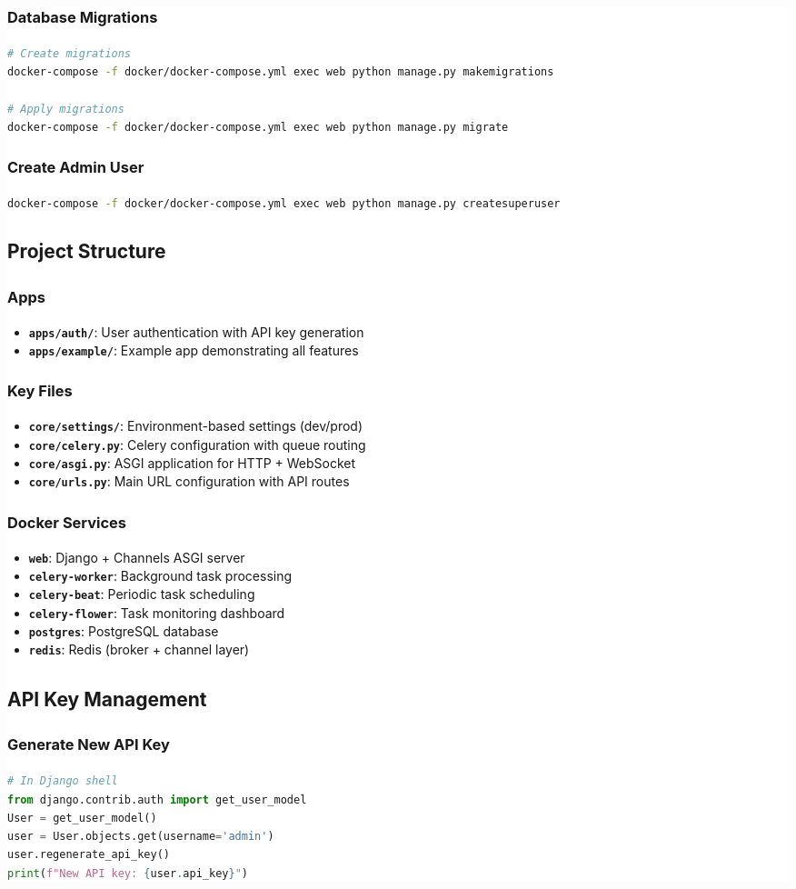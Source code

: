 ### Database Migrations

```bash
# Create migrations
docker-compose -f docker/docker-compose.yml exec web python manage.py makemigrations

# Apply migrations
docker-compose -f docker/docker-compose.yml exec web python manage.py migrate
```

### Create Admin User

```bash
docker-compose -f docker/docker-compose.yml exec web python manage.py createsuperuser
```

## Project Structure

### Apps

- **`apps/auth/`**: User authentication with API key generation
- **`apps/example/`**: Example app demonstrating all features

### Key Files

- **`core/settings/`**: Environment-based settings (dev/prod)
- **`core/celery.py`**: Celery configuration with queue routing
- **`core/asgi.py`**: ASGI application for HTTP + WebSocket
- **`core/urls.py`**: Main URL configuration with API routes

### Docker Services

- **`web`**: Django + Channels ASGI server
- **`celery-worker`**: Background task processing
- **`celery-beat`**: Periodic task scheduling
- **`celery-flower`**: Task monitoring dashboard
- **`postgres`**: PostgreSQL database
- **`redis`**: Redis (broker + channel layer)

## API Key Management

### Generate New API Key

```python
# In Django shell
from django.contrib.auth import get_user_model
User = get_user_model()
user = User.objects.get(username='admin')
user.regenerate_api_key()
print(f"New API key: {user.api_key}")
```

